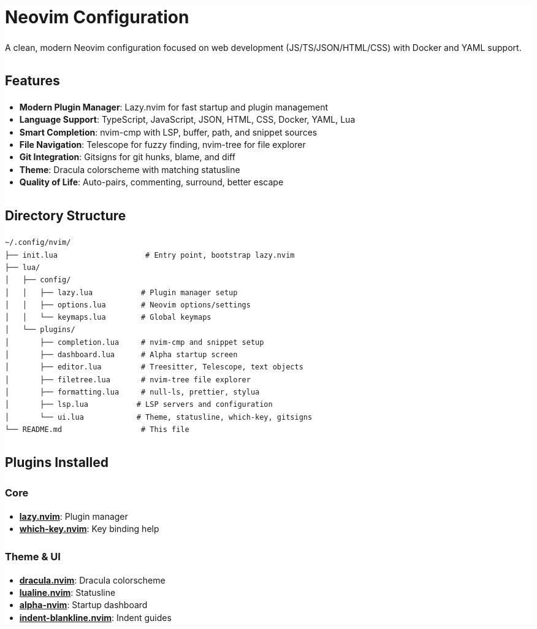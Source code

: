 # Neovim Configuration

A clean, modern Neovim configuration focused on web development (JS/TS/JSON/HTML/CSS) with Docker and YAML support.

## Features

-   **Modern Plugin Manager**: Lazy.nvim for fast startup and plugin management
-   **Language Support**: TypeScript, JavaScript, JSON, HTML, CSS, Docker, YAML, Lua
-   **Smart Completion**: nvim-cmp with LSP, buffer, path, and snippet sources
-   **File Navigation**: Telescope for fuzzy finding, nvim-tree for file explorer
-   **Git Integration**: Gitsigns for git hunks, blame, and diff
-   **Theme**: Dracula colorscheme with matching statusline
-   **Quality of Life**: Auto-pairs, commenting, surround, better escape

## Directory Structure

```
~/.config/nvim/
├── init.lua                    # Entry point, bootstrap lazy.nvim
├── lua/
│   ├── config/
│   │   ├── lazy.lua           # Plugin manager setup
│   │   ├── options.lua        # Neovim options/settings
│   │   └── keymaps.lua        # Global keymaps
│   └── plugins/
│       ├── completion.lua     # nvim-cmp and snippet setup
│       ├── dashboard.lua      # Alpha startup screen
│       ├── editor.lua         # Treesitter, Telescope, text objects
│       ├── filetree.lua       # nvim-tree file explorer
│       ├── formatting.lua     # null-ls, prettier, stylua
│       ├── lsp.lua           # LSP servers and configuration
│       └── ui.lua            # Theme, statusline, which-key, gitsigns
└── README.md                  # This file
```

## Plugins Installed

### Core

-   **[lazy.nvim](https://github.com/folke/lazy.nvim)**: Plugin manager
-   **[which-key.nvim](https://github.com/folke/which-key.nvim)**: Key binding help

### Theme & UI

-   **[dracula.nvim](https://github.com/Mofiqul/dracula.nvim)**: Dracula colorscheme
-   **[lualine.nvim](https://github.com/nvim-lualine/lualine.nvim)**: Statusline
-   **[alpha-nvim](https://github.com/goolord/alpha-nvim)**: Startup dashboard
-   **[indent-blankline.nvim](https://github.com/lukas-reineke/indent-blankline.nvim)**: Indent guides
